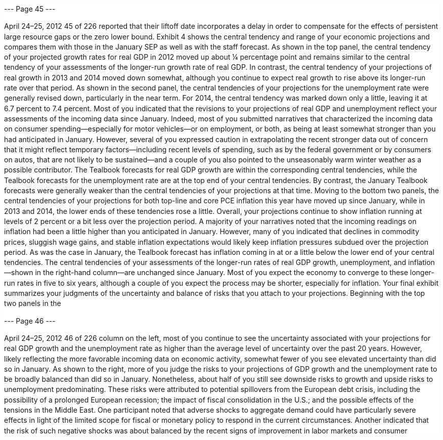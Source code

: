 --- Page 45 ---

April 24–25, 2012 45 of 226
reported that their liftoff date incorporates a delay in order to compensate for the
effects of persistent large resource gaps or the zero lower bound.
Exhibit 4 shows the central tendency and range of your economic projections and
compares them with those in the January SEP as well as with the staff forecast. As
shown in the top panel, the central tendency of your projected growth rates for real
GDP in 2012 moved up about ¼ percentage point and remains similar to the central
tendency of your assessments of the longer-run growth rate of real GDP. In contrast,
the central tendency of your projections of real growth in 2013 and 2014 moved down
somewhat, although you continue to expect real growth to rise above its longer-run
rate over that period. As shown in the second panel, the central tendencies of your
projections for the unemployment rate were generally revised down, particularly in
the near term. For 2014, the central tendency was marked down only a little, leaving
it at 6.7 percent to 7.4 percent. Most of you indicated that the revisions to your
projections of real GDP and unemployment reflect your assessments of the incoming
data since January. Indeed, most of you submitted narratives that characterized the
incoming data on consumer spending―especially for motor vehicles―or on
employment, or both, as being at least somewhat stronger than you had anticipated in
January. However, several of you expressed caution in extrapolating the recent
stronger data out of concern that it might reflect temporary factors—including recent
levels of spending, such as by the federal government or by consumers on autos, that
are not likely to be sustained—and a couple of you also pointed to the unseasonably
warm winter weather as a possible contributor. The Tealbook forecasts for real GDP
growth are within the corresponding central tendencies, while the Tealbook forecasts
for the unemployment rate are at the top end of your central tendencies. By contrast,
the January Tealbook forecasts were generally weaker than the central tendencies of
your projections at that time.
Moving to the bottom two panels, the central tendencies of your projections for
both top-line and core PCE inflation this year have moved up since January, while in
2013 and 2014, the lower ends of these tendencies rose a little. Overall, your
projections continue to show inflation running at levels of 2 percent or a bit less over
the projection period. A majority of your narratives noted that the incoming readings
on inflation had been a little higher than you anticipated in January. However, many
of you indicated that declines in commodity prices, sluggish wage gains, and stable
inflation expectations would likely keep inflation pressures subdued over the
projection period. As was the case in January, the Tealbook forecast has inflation
coming in at or a little below the lower end of your central tendencies.
The central tendencies of your assessments of the longer-run rates of real GDP
growth, unemployment, and inflation—shown in the right-hand column—are
unchanged since January. Most of you expect the economy to converge to these
longer-run rates in five to six years, although a couple of you expect the process may
be shorter, especially for inflation.
Your final exhibit summarizes your judgments of the uncertainty and balance of
risks that you attach to your projections. Beginning with the top two panels in the

--- Page 46 ---

April 24–25, 2012 46 of 226
column on the left, most of you continue to see the uncertainty associated with your
projections for real GDP growth and the unemployment rate as higher than the
average level of uncertainty over the past 20 years. However, likely reflecting the
more favorable incoming data on economic activity, somewhat fewer of you see
elevated uncertainty than did so in January. As shown to the right, more of you judge
the risks to your projections of GDP growth and the unemployment rate to be broadly
balanced than did so in January. Nonetheless, about half of you still see downside
risks to growth and upside risks to unemployment predominating. These risks were
attributed to potential spillovers from the European debt crisis, including the
possibility of a prolonged European recession; the impact of fiscal consolidation in
the U.S.; and the possible effects of the tensions in the Middle East. One participant
noted that adverse shocks to aggregate demand could have particularly severe effects
in light of the limited scope for fiscal or monetary policy to respond in the current
circumstances. Another indicated that the risk of such negative shocks was about
balanced by the recent signs of improvement in labor markets and consumer